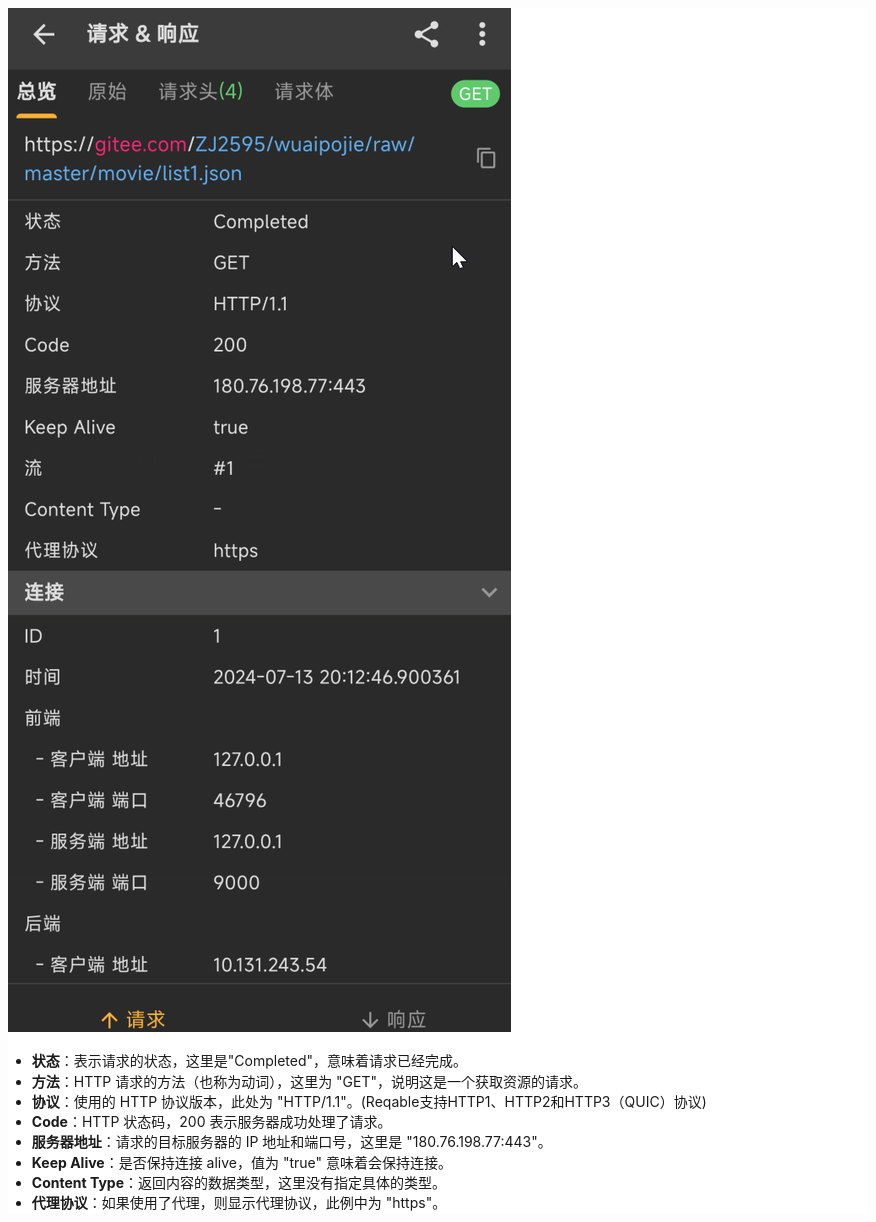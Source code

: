 ![图片|400](_assets_20/037c4aed12239c01c68cd9da85f4d41a770.png)  
- **状态**：表示请求的状态，这里是"Completed"，意味着请求已经完成。  
- **方法**：HTTP 请求的方法（也称为动词），这里为 "GET"，说明这是一个获取资源的请求。  
- **协议**：使用的 HTTP 协议版本，此处为 "HTTP/1.1"。(Reqable支持HTTP1、HTTP2和HTTP3（QUIC）协议)  
- **Code**：HTTP 状态码，200 表示服务器成功处理了请求。  
- **服务器地址**：请求的目标服务器的 IP 地址和端口号，这里是 "180.76.198.77:443"。  
- **Keep Alive**：是否保持连接 alive，值为 "true" 意味着会保持连接。  
- **Content Type**：返回内容的数据类型，这里没有指定具体的类型。  
- **代理协议**：如果使用了代理，则显示代理协议，此例中为 "https"。  
  